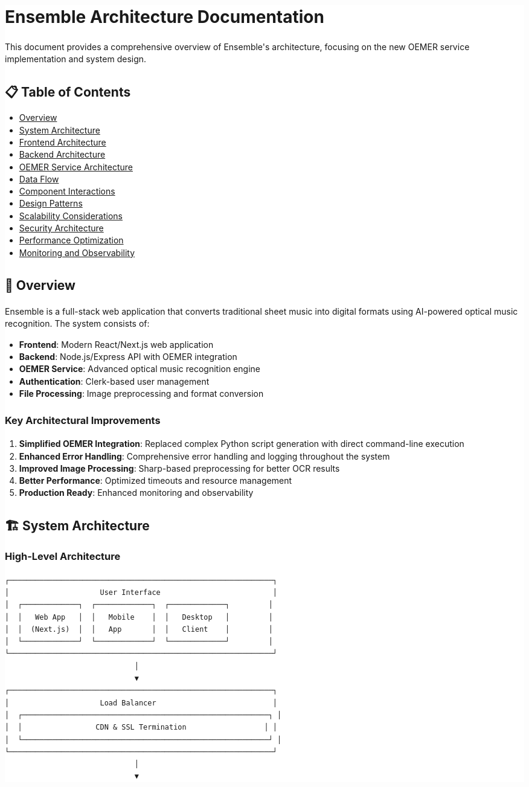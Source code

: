 # Ensemble Architecture Documentation

This document provides a comprehensive overview of Ensemble's architecture, focusing on the new OEMER service implementation and system design.

## 📋 Table of Contents

- [Overview](#overview)
- [System Architecture](#system-architecture)
- [Frontend Architecture](#frontend-architecture)
- [Backend Architecture](#backend-architecture)
- [OEMER Service Architecture](#oemer-service-architecture)
- [Data Flow](#data-flow)
- [Component Interactions](#component-interactions)
- [Design Patterns](#design-patterns)
- [Scalability Considerations](#scalability-considerations)
- [Security Architecture](#security-architecture)
- [Performance Optimization](#performance-optimization)
- [Monitoring and Observability](#monitoring-and-observability)

## 🚀 Overview

Ensemble is a full-stack web application that converts traditional sheet music into digital formats using AI-powered optical music recognition. The system consists of:

- **Frontend**: Modern React/Next.js web application
- **Backend**: Node.js/Express API with OEMER integration
- **OEMER Service**: Advanced optical music recognition engine
- **Authentication**: Clerk-based user management
- **File Processing**: Image preprocessing and format conversion

### Key Architectural Improvements

1. **Simplified OEMER Integration**: Replaced complex Python script generation with direct command-line execution
2. **Enhanced Error Handling**: Comprehensive error handling and logging throughout the system
3. **Improved Image Processing**: Sharp-based preprocessing for better OCR results
4. **Better Performance**: Optimized timeouts and resource management
5. **Production Ready**: Enhanced monitoring and observability

## 🏗️ System Architecture

### High-Level Architecture

```
┌─────────────────────────────────────────────────────────────┐
│                     User Interface                          │
│  ┌─────────────┐  ┌─────────────┐  ┌─────────────┐         │
│  │   Web App   │  │   Mobile    │  │   Desktop   │         │
│  │  (Next.js)  │  │   App       │  │   Client    │         │
│  └─────────────┘  └─────────────┘  └─────────────┘         │
└─────────────────────────────────────────────────────────────┘
                              │
                              ▼
┌─────────────────────────────────────────────────────────────┐
│                     Load Balancer                           │
│  ┌─────────────────────────────────────────────────────────┐ │
│  │                 CDN & SSL Termination                  │ │
│  └─────────────────────────────────────────────────────────┘ │
└─────────────────────────────────────────────────────────────┘
                              │
                              ▼
```